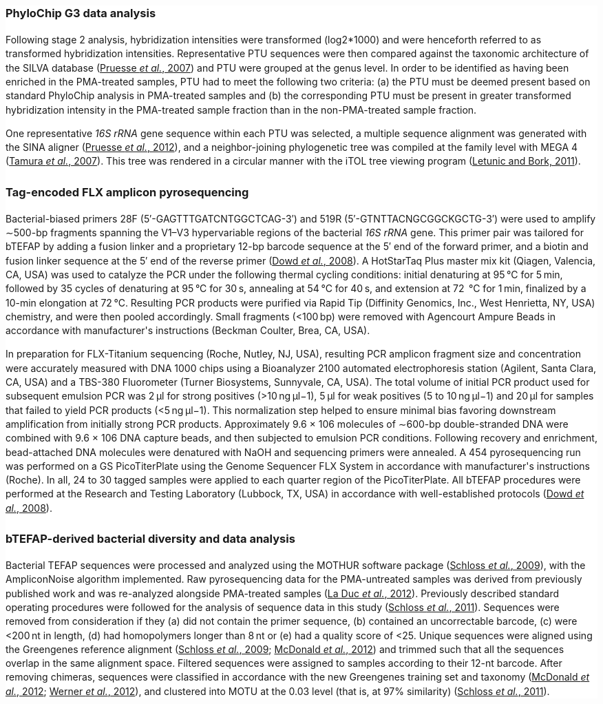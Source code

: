### PhyloChip G3 data analysis

Following stage 2 analysis, hybridization intensities were transformed (log2\*1000) and were henceforth referred to as transformed hybridization intensities. Representative PTU sequences were then compared against the taxonomic architecture of the SILVA database ([Pruesse _et al._, 2007](#bib43)) and PTU were grouped at the genus level. In order to be identified as having been enriched in the PMA-treated samples, PTU had to meet the following two criteria: (a) the PTU must be deemed present based on standard PhyloChip analysis in PMA-treated samples and (b) the corresponding PTU must be present in greater transformed hybridization intensity in the PMA-treated sample fraction than in the non-PMA-treated sample fraction.

One representative _16S rRNA_ gene sequence within each PTU was selected, a multiple sequence alignment was generated with the SINA aligner ([Pruesse _et al._, 2012](#bib44)), and a neighbor-joining phylogenetic tree was compiled at the family level with MEGA 4 ([Tamura _et al._, 2007](#bib52)). This tree was rendered in a circular manner with the iTOL tree viewing program ([Letunic and Bork, 2011](#bib29)).

### Tag-encoded FLX amplicon pyrosequencing

Bacterial-biased primers 28F (5′-GAGTTTGATCNTGGCTCAG-3′) and 519R (5′-GTNTTACNGCGGCKGCTG-3′) were used to amplify ∼500-bp fragments spanning the V1–V3 hypervariable regions of the bacterial _16S rRNA_ gene. This primer pair was tailored for bTEFAP by adding a fusion linker and a proprietary 12-bp barcode sequence at the 5′ end of the forward primer, and a biotin and fusion linker sequence at the 5′ end of the reverse primer ([Dowd _et al._, 2008](#bib15)). A HotStarTaq Plus master mix kit (Qiagen, Valencia, CA, USA) was used to catalyze the PCR under the following thermal cycling conditions: initial denaturing at 95 °C for 5 min, followed by 35 cycles of denaturing at 95 °C for 30 s, annealing at 54 °C for 40 s, and extension at 72  °C for 1 min, finalized by a 10-min elongation at 72 °C. Resulting PCR products were purified via Rapid Tip (Diffinity Genomics, Inc., West Henrietta, NY, USA) chemistry, and were then pooled accordingly. Small fragments (<100 bp) were removed with Agencourt Ampure Beads in accordance with manufacturer's instructions (Beckman Coulter, Brea, CA, USA).

In preparation for FLX-Titanium sequencing (Roche, Nutley, NJ, USA), resulting PCR amplicon fragment size and concentration were accurately measured with DNA 1000 chips using a Bioanalyzer 2100 automated electrophoresis station (Agilent, Santa Clara, CA, USA) and a TBS-380 Fluorometer (Turner Biosystems, Sunnyvale, CA, USA). The total volume of initial PCR product used for subsequent emulsion PCR was 2 μl for strong positives (>10 ng μl−1), 5 μl for weak positives (5 to 10 ng μl−1) and 20 μl for samples that failed to yield PCR products (<5 ng μl−1). This normalization step helped to ensure minimal bias favoring downstream amplification from initially strong PCR products. Approximately 9.6 × 106 molecules of ∼600-bp double-stranded DNA were combined with 9.6 × 106 DNA capture beads, and then subjected to emulsion PCR conditions. Following recovery and enrichment, bead-attached DNA molecules were denatured with NaOH and sequencing primers were annealed. A 454 pyrosequencing run was performed on a GS PicoTiterPlate using the Genome Sequencer FLX System in accordance with manufacturer's instructions (Roche). In all, 24 to 30 tagged samples were applied to each quarter region of the PicoTiterPlate. All bTEFAP procedures were performed at the Research and Testing Laboratory (Lubbock, TX, USA) in accordance with well-established protocols ([Dowd _et al._, 2008](#bib15)).

### bTEFAP-derived bacterial diversity and data analysis

Bacterial TEFAP sequences were processed and analyzed using the MOTHUR software package ([Schloss _et al._, 2009](#bib48)), with the AmpliconNoise algorithm implemented. Raw pyrosequencing data for the PMA-untreated samples was derived from previously published work and was re-analyzed alongside PMA-treated samples ([La Duc _et al._, 2012](#bib28)). Previously described standard operating procedures were followed for the analysis of sequence data in this study ([Schloss _et al._, 2011](#bib49)). Sequences were removed from consideration if they (a) did not contain the primer sequence, (b) contained an uncorrectable barcode, (c) were <200 nt in length, (d) had homopolymers longer than 8 nt or (e) had a quality score of <25. Unique sequences were aligned using the Greengenes reference alignment ([Schloss _et al._, 2009](#bib48); [McDonald _et al._, 2012](#bib31)) and trimmed such that all the sequences overlap in the same alignment space. Filtered sequences were assigned to samples according to their 12-nt barcode. After removing chimeras, sequences were classified in accordance with the new Greengenes training set and taxonomy ([McDonald _et al._, 2012](#bib31); [Werner _et al._, 2012](#bib59)), and clustered into MOTU at the 0.03 level (that is, at 97% similarity) ([Schloss _et al._, 2011](#bib49)).
